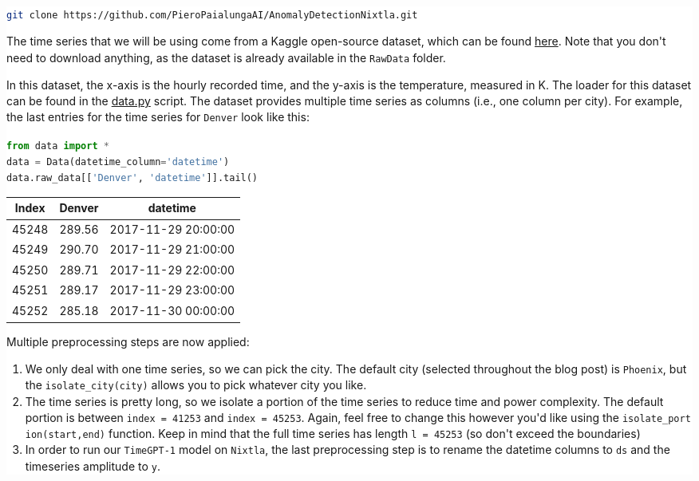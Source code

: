 ```bash
git clone https://github.com/PieroPaialungaAI/AnomalyDetectionNixtla.git
```

The time series that we will be using come from a Kaggle open-source dataset, which can be found [here](https://www.kaggle.com/datasets/selfishgene/historical-hourly-weather-data). Note that you don't need to download anything, as the dataset is already available in the `RawData` folder.

In this dataset, the x-axis is the hourly recorded time, and the y-axis is the temperature, measured in K. The loader for this dataset can be found in the [data.py](https://github.com/PieroPaialungaAI/AnomalyDetectionNixtla/blob/main/data.py) script. The dataset provides multiple time series as columns (i.e., one column per city). For example, the last entries for the time series for `Denver` look like this:

```python
from data import *
data = Data(datetime_column='datetime')
data.raw_data[['Denver', 'datetime']].tail()
```

| Index | Denver | datetime            |
| ----- | ------ | ------------------- |
| 45248 | 289.56 | 2017-11-29 20:00:00 |
| 45249 | 290.70 | 2017-11-29 21:00:00 |
| 45250 | 289.71 | 2017-11-29 22:00:00 |
| 45251 | 289.17 | 2017-11-29 23:00:00 |
| 45252 | 285.18 | 2017-11-30 00:00:00 |

Multiple preprocessing steps are now applied:

1. We only deal with one time series, so we can pick the city. The default city (selected throughout the blog post) is `Phoenix`, but the `isolate_city(city)` allows you to pick whatever city you like.
2. The time series is pretty long, so we isolate a portion of the time series to reduce time and power complexity. The default portion is between `index = 41253` and `index = 45253`. Again, feel free to change this however you'd like using the `isolate_portion(start,end)` function. Keep in mind that the full time series has length `l = 45253` (so don't exceed the boundaries)
3. In order to run our `TimeGPT-1` model on `Nixtla`, the last preprocessing step is to rename the datetime columns to `ds` and the timeseries amplitude to `y`.
